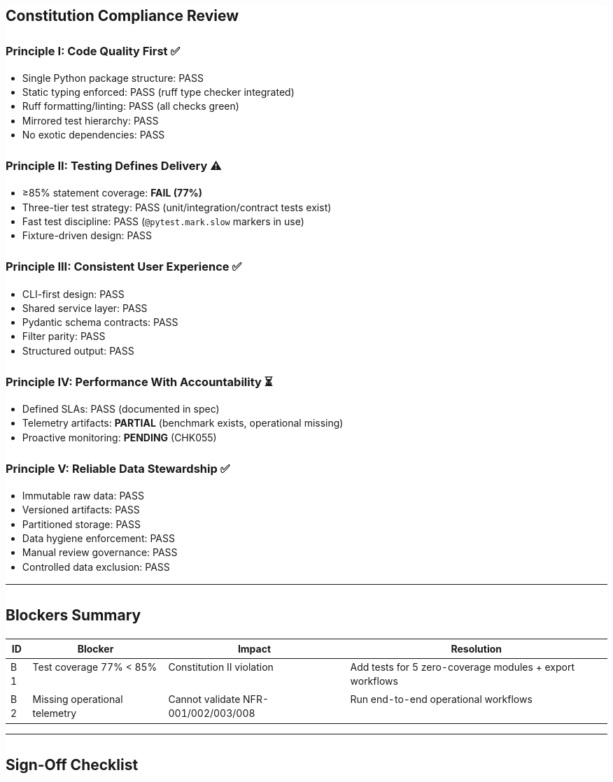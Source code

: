 ## Constitution Compliance Review

### Principle I: Code Quality First ✅
- Single Python package structure: PASS
- Static typing enforced: PASS (ruff type checker integrated)
- Ruff formatting/linting: PASS (all checks green)
- Mirrored test hierarchy: PASS
- No exotic dependencies: PASS

### Principle II: Testing Defines Delivery ⚠️
- ≥85% statement coverage: **FAIL (77%)**
- Three-tier test strategy: PASS (unit/integration/contract tests exist)
- Fast test discipline: PASS (`@pytest.mark.slow` markers in use)
- Fixture-driven design: PASS

### Principle III: Consistent User Experience ✅
- CLI-first design: PASS
- Shared service layer: PASS
- Pydantic schema contracts: PASS
- Filter parity: PASS
- Structured output: PASS

### Principle IV: Performance With Accountability ⏳
- Defined SLAs: PASS (documented in spec)
- Telemetry artifacts: **PARTIAL** (benchmark exists, operational missing)
- Proactive monitoring: **PENDING** (CHK055)

### Principle V: Reliable Data Stewardship ✅
- Immutable raw data: PASS
- Versioned artifacts: PASS
- Partitioned storage: PASS
- Data hygiene enforcement: PASS
- Manual review governance: PASS
- Controlled data exclusion: PASS

---

## Blockers Summary

| ID | Blocker | Impact | Resolution |
|----|---------|--------|------------|
| B1 | Test coverage 77% < 85% | Constitution II violation | Add tests for 5 zero-coverage modules + export workflows |
| B2 | Missing operational telemetry | Cannot validate NFR-001/002/003/008 | Run end-to-end operational workflows |

---

## Sign-Off Checklist
